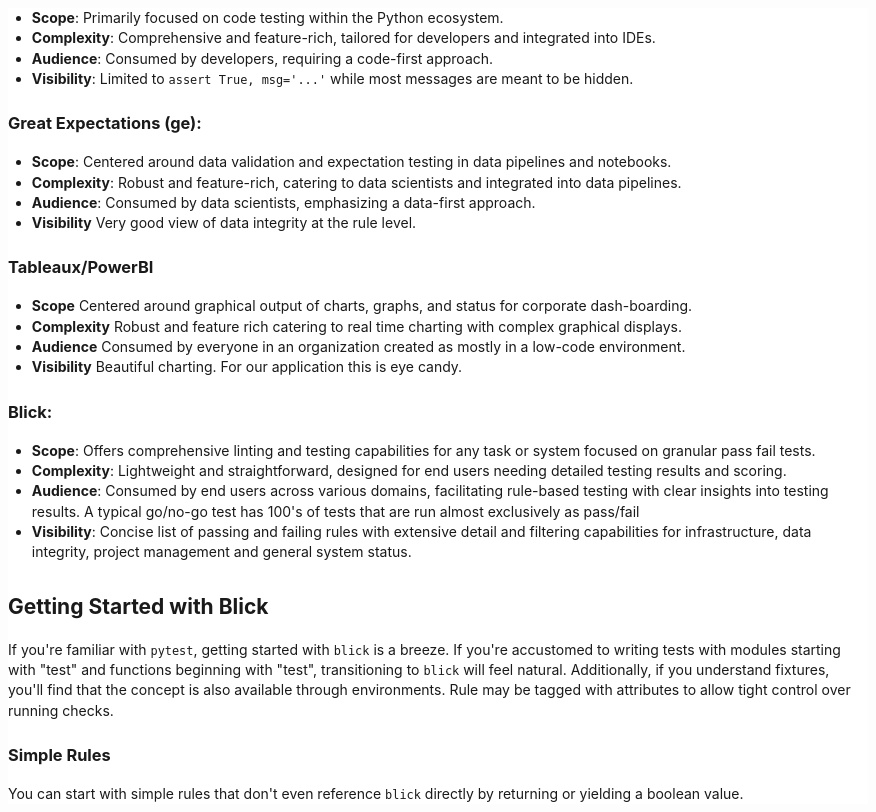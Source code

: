 - **Scope**: Primarily focused on code testing within the Python ecosystem.
- **Complexity**: Comprehensive and feature-rich, tailored for developers and integrated into IDEs.
- **Audience**: Consumed by developers, requiring a code-first approach.
- **Visibility**: Limited to `assert True, msg='...'` while most messages are meant to be hidden.

### Great Expectations (ge):

- **Scope**: Centered around data validation and expectation testing in data pipelines and notebooks.
- **Complexity**: Robust and feature-rich, catering to data scientists and integrated into data pipelines.
- **Audience**: Consumed by data scientists, emphasizing a data-first approach.
- **Visibility** Very good view of data integrity at the rule level.

### Tableaux/PowerBI

- **Scope** Centered around graphical output of charts, graphs, and status for corporate dash-boarding.
- **Complexity** Robust and feature rich catering to real time charting with complex graphical displays.
- **Audience** Consumed by everyone in an organization created as mostly in a low-code environment.
- **Visibility** Beautiful charting.  For our application this is eye candy.

### Blick:

- **Scope**: Offers comprehensive linting and testing capabilities for any task or system focused on granular pass fail
  tests.
- **Complexity**: Lightweight and straightforward, designed for end users needing detailed testing results and scoring.
- **Audience**: Consumed by end users across various domains, facilitating rule-based testing with clear insights into
  testing results. A typical go/no-go test has 100's of tests that are run almost exclusively as pass/fail
- **Visibility**: Concise list of passing and failing rules with extensive detail and filtering capabilities for infrastructure,
                  data integrity, project management and general system status.

## Getting Started with Blick

If you're familiar with `pytest`, getting started with `blick` is a breeze.  If you're accustomed to writing tests 
with modules starting with "test" and functions beginning with "test",
transitioning to `blick` will feel natural. Additionally, if you understand fixtures, you'll find that the concept is
also available through environments. Rule may be tagged with attributes to allow tight control over running checks.

### Simple Rules

You can start with simple rules that don't even reference `blick` directly by returning or yielding a boolean value.
